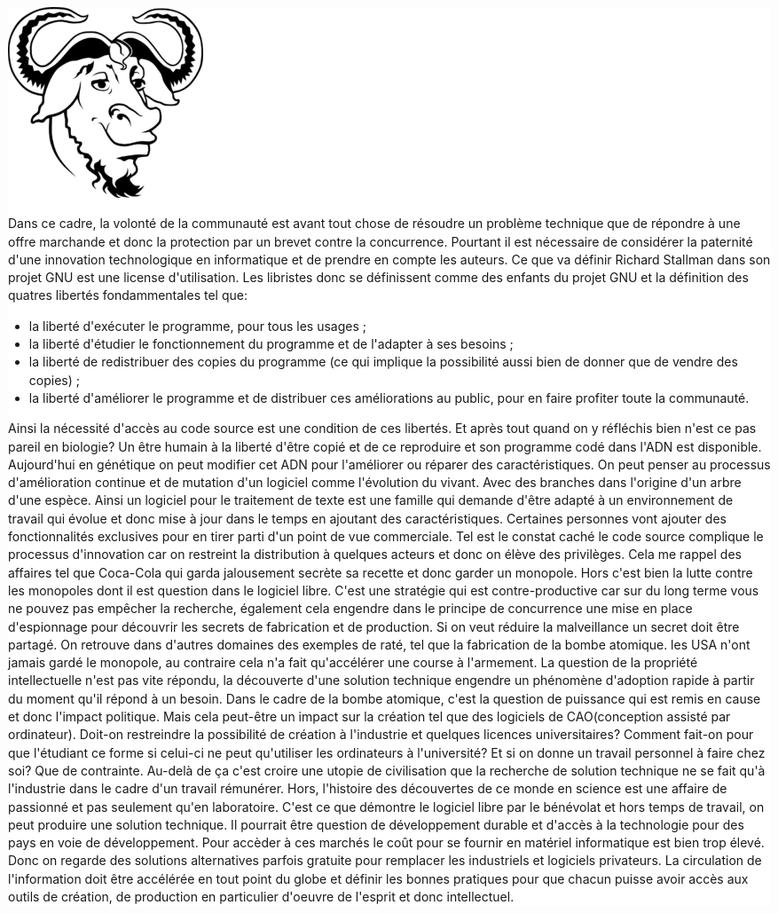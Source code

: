![GNU Logo](./The_GNU_logo.png "GNU logo")

Dans ce cadre, la volonté de la communauté est avant tout chose de résoudre un problème technique que de répondre à une offre marchande et donc la protection par un brevet contre la concurrence. Pourtant il est nécessaire de considérer la paternité d'une innovation technologique en informatique et de prendre en compte les auteurs. Ce que va définir Richard Stallman dans son projet GNU est une license d'utilisation. Les libristes donc se définissent comme des enfants du projet GNU et la définition des quatres libertés fondammentales tel que:

* la liberté d'exécuter le programme, pour tous les usages ;
* la liberté d'étudier le fonctionnement du programme et de l'adapter à ses besoins ;
* la liberté de redistribuer des copies du programme (ce qui implique la possibilité aussi bien de donner que de vendre des copies) ;
* la liberté d'améliorer le programme et de distribuer ces améliorations au public, pour en faire profiter toute la communauté.

Ainsi la nécessité d'accès au code source est une condition de ces libertés. Et après tout quand on y réfléchis bien n'est ce pas pareil en biologie? Un être humain à la liberté d'être copié et de ce reproduire et son programme codé dans l'ADN est disponible. Aujourd'hui en génétique on peut modifier cet ADN pour l'améliorer ou réparer des caractéristiques. On peut penser au processus d'amélioration continue et de mutation d'un logiciel comme l'évolution du vivant. Avec des branches dans l'origine d'un arbre d'une espèce. Ainsi un logiciel pour le traitement de texte est une famille qui demande d'être adapté à un environnement de travail qui évolue et donc mise à jour dans le temps en ajoutant des caractéristiques. Certaines personnes vont ajouter des fonctionnalités exclusives pour en tirer parti d'un point de vue commerciale. Tel est le constat caché le code source complique le processus d'innovation car on restreint la distribution à quelques acteurs et donc on élève des privilèges. Cela me rappel des affaires tel que Coca-Cola qui garda jalousement secrète sa recette et donc garder un monopole. Hors c'est bien la lutte contre les monopoles dont il est question dans le logiciel libre. C'est une stratégie qui est contre-productive car sur du long terme vous ne pouvez pas empêcher la recherche, également cela engendre dans le principe de concurrence une mise en place d'espionnage pour découvrir les secrets de fabrication et de production. Si on veut réduire la malveillance un secret doit être partagé. On retrouve dans d'autres domaines des exemples de raté, tel que la fabrication de la bombe atomique. les USA n'ont jamais gardé le monopole, au contraire cela n'a fait qu'accélérer une course à l'armement. La question de la propriété intellectuelle n'est pas vite répondu, la découverte d'une solution technique engendre un phénomène d'adoption rapide à partir du moment qu'il répond à un besoin. Dans le cadre de la bombe atomique, c'est la question de puissance qui est remis en cause et donc l'impact politique. Mais cela peut-être un impact sur la création tel que des logiciels de CAO(conception assisté par ordinateur). Doit-on restreindre la possibilité de création à l'industrie et quelques licences universitaires? Comment fait-on pour que l'étudiant ce forme si celui-ci ne peut qu'utiliser les ordinateurs à l'université? Et si on donne un travail personnel à faire chez soi? Que de contrainte. Au-delà de ça c'est croire une utopie de civilisation que la recherche de solution technique ne se fait qu'à l'industrie dans le cadre d'un travail rémunérer. Hors, l'histoire des découvertes de ce monde en science est une affaire de passionné et pas seulement qu'en laboratoire. C'est ce que démontre le logiciel libre par le bénévolat et hors temps de travail, on peut produire une solution technique. Il pourrait être question de développement durable et d'accès à la technologie pour des pays en voie de développement. Pour accèder à ces marchés le coût pour se fournir en matériel informatique est bien trop élevé. Donc on regarde des solutions alternatives parfois gratuite pour remplacer les industriels et logiciels privateurs. La circulation de l'information doit être accélérée en tout point du globe et définir les bonnes pratiques pour que chacun puisse avoir accès aux outils de création, de production en particulier d'oeuvre de l'esprit et donc intellectuel.
